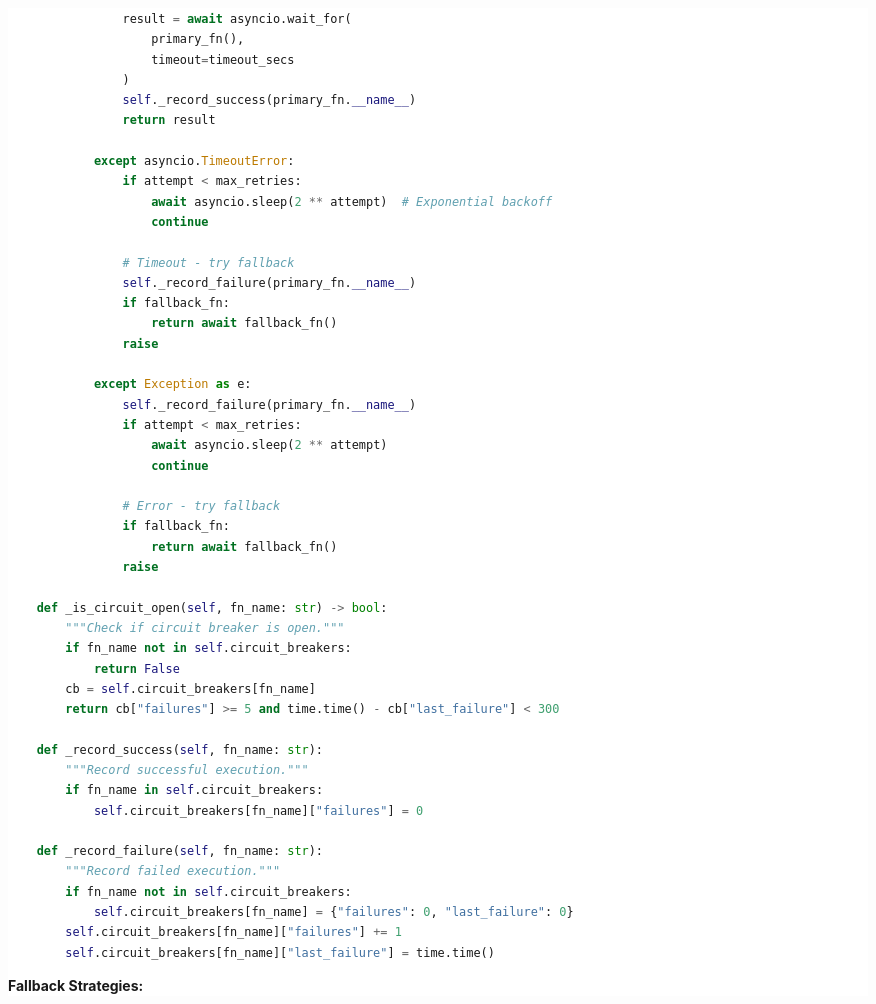 ```python
                result = await asyncio.wait_for(
                    primary_fn(),
                    timeout=timeout_secs
                )
                self._record_success(primary_fn.__name__)
                return result
                
            except asyncio.TimeoutError:
                if attempt < max_retries:
                    await asyncio.sleep(2 ** attempt)  # Exponential backoff
                    continue
                    
                # Timeout - try fallback
                self._record_failure(primary_fn.__name__)
                if fallback_fn:
                    return await fallback_fn()
                raise
                
            except Exception as e:
                self._record_failure(primary_fn.__name__)
                if attempt < max_retries:
                    await asyncio.sleep(2 ** attempt)
                    continue
                    
                # Error - try fallback
                if fallback_fn:
                    return await fallback_fn()
                raise
                
    def _is_circuit_open(self, fn_name: str) -> bool:
        """Check if circuit breaker is open."""
        if fn_name not in self.circuit_breakers:
            return False
        cb = self.circuit_breakers[fn_name]
        return cb["failures"] >= 5 and time.time() - cb["last_failure"] < 300
        
    def _record_success(self, fn_name: str):
        """Record successful execution."""
        if fn_name in self.circuit_breakers:
            self.circuit_breakers[fn_name]["failures"] = 0
            
    def _record_failure(self, fn_name: str):
        """Record failed execution."""
        if fn_name not in self.circuit_breakers:
            self.circuit_breakers[fn_name] = {"failures": 0, "last_failure": 0}
        self.circuit_breakers[fn_name]["failures"] += 1
        self.circuit_breakers[fn_name]["last_failure"] = time.time()
```

**Fallback Strategies:**
